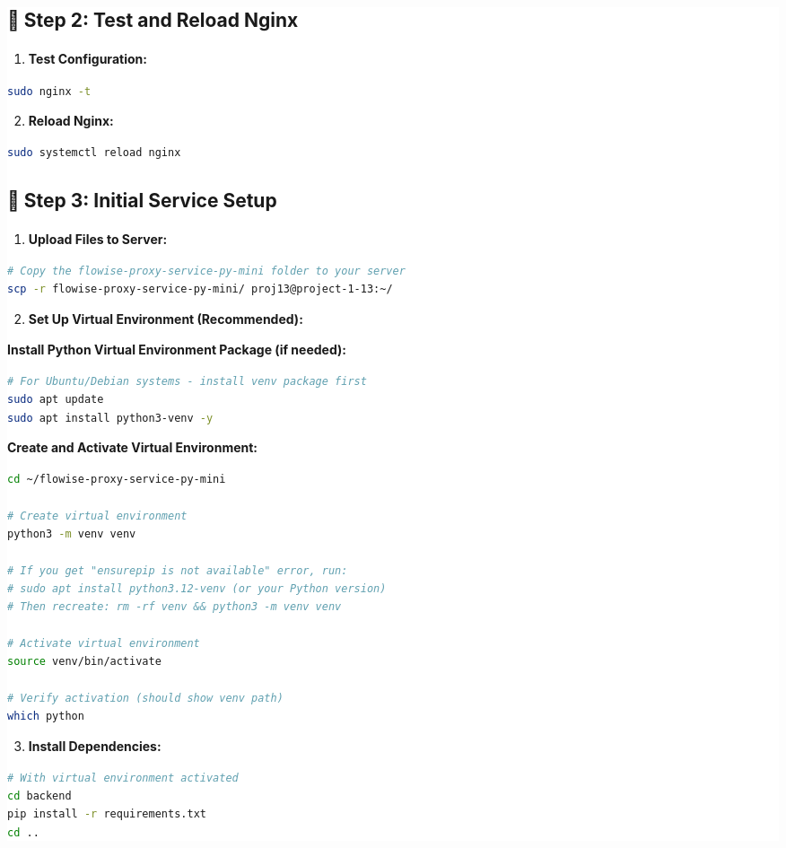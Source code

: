 ```nginx

```

## 🔄 Step 2: Test and Reload Nginx

1. **Test Configuration:**
```bash
sudo nginx -t
```

2. **Reload Nginx:**
```bash
sudo systemctl reload nginx
```

## 🚀 Step 3: Initial Service Setup

1. **Upload Files to Server:**
```bash
# Copy the flowise-proxy-service-py-mini folder to your server
scp -r flowise-proxy-service-py-mini/ proj13@project-1-13:~/
```

2. **Set Up Virtual Environment (Recommended):**

**Install Python Virtual Environment Package (if needed):**
```bash
# For Ubuntu/Debian systems - install venv package first
sudo apt update
sudo apt install python3-venv -y
```

**Create and Activate Virtual Environment:**
```bash
cd ~/flowise-proxy-service-py-mini

# Create virtual environment
python3 -m venv venv

# If you get "ensurepip is not available" error, run:
# sudo apt install python3.12-venv (or your Python version)
# Then recreate: rm -rf venv && python3 -m venv venv

# Activate virtual environment
source venv/bin/activate

# Verify activation (should show venv path)
which python
```

3. **Install Dependencies:**
```bash
# With virtual environment activated
cd backend
pip install -r requirements.txt
cd ..
```
